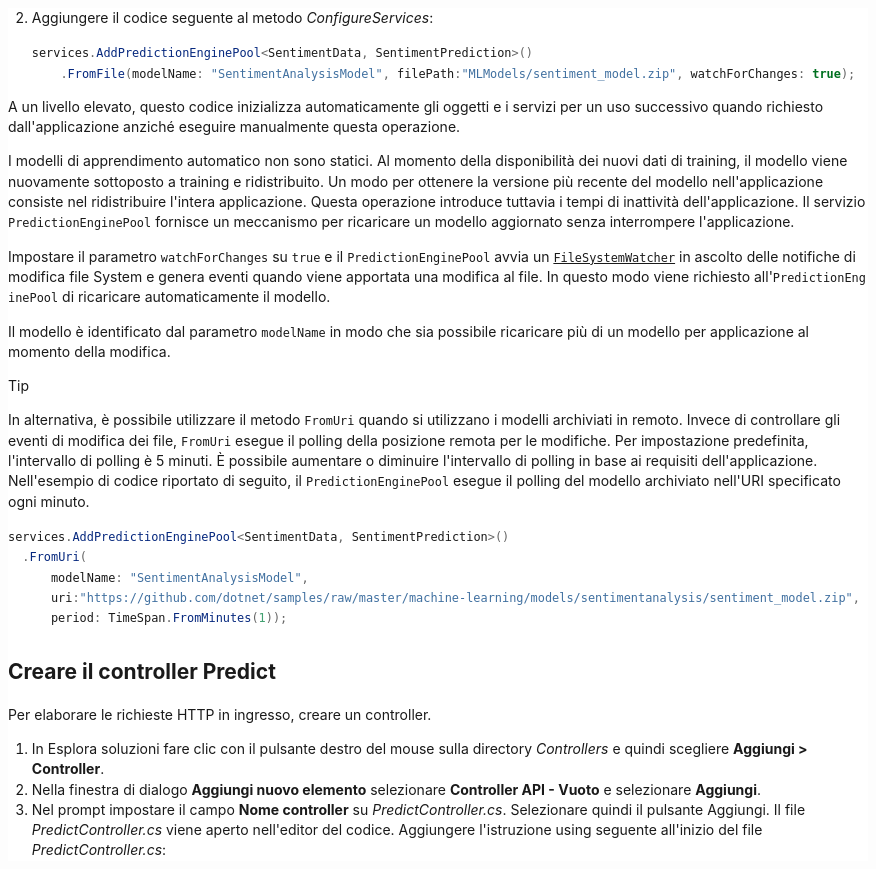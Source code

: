 2. Aggiungere il codice seguente al metodo *ConfigureServices*:

    ```csharp
    services.AddPredictionEnginePool<SentimentData, SentimentPrediction>()
        .FromFile(modelName: "SentimentAnalysisModel", filePath:"MLModels/sentiment_model.zip", watchForChanges: true);
    ```

A un livello elevato, questo codice inizializza automaticamente gli oggetti e i servizi per un uso successivo quando richiesto dall'applicazione anziché eseguire manualmente questa operazione.

I modelli di apprendimento automatico non sono statici. Al momento della disponibilità dei nuovi dati di training, il modello viene nuovamente sottoposto a training e ridistribuito. Un modo per ottenere la versione più recente del modello nell'applicazione consiste nel ridistribuire l'intera applicazione. Questa operazione introduce tuttavia i tempi di inattività dell'applicazione. Il servizio `PredictionEnginePool` fornisce un meccanismo per ricaricare un modello aggiornato senza interrompere l'applicazione.

Impostare il parametro `watchForChanges` su `true` e il `PredictionEnginePool` avvia un [`FileSystemWatcher`](xref:System.IO.FileSystemWatcher) in ascolto delle notifiche di modifica file System e genera eventi quando viene apportata una modifica al file. In questo modo viene richiesto all'`PredictionEnginePool` di ricaricare automaticamente il modello.

Il modello è identificato dal parametro `modelName` in modo che sia possibile ricaricare più di un modello per applicazione al momento della modifica.

> [!TIP]
> In alternativa, è possibile utilizzare il metodo `FromUri` quando si utilizzano i modelli archiviati in remoto. Invece di controllare gli eventi di modifica dei file, `FromUri` esegue il polling della posizione remota per le modifiche. Per impostazione predefinita, l'intervallo di polling è 5 minuti. È possibile aumentare o diminuire l'intervallo di polling in base ai requisiti dell'applicazione. Nell'esempio di codice riportato di seguito, il `PredictionEnginePool` esegue il polling del modello archiviato nell'URI specificato ogni minuto.
>
>```csharp
>services.AddPredictionEnginePool<SentimentData, SentimentPrediction>()
>   .FromUri(
>       modelName: "SentimentAnalysisModel",
>       uri:"https://github.com/dotnet/samples/raw/master/machine-learning/models/sentimentanalysis/sentiment_model.zip",
>       period: TimeSpan.FromMinutes(1));
>```

## <a name="create-predict-controller"></a>Creare il controller Predict

Per elaborare le richieste HTTP in ingresso, creare un controller.

1. In Esplora soluzioni fare clic con il pulsante destro del mouse sulla directory *Controllers* e quindi scegliere **Aggiungi > Controller**.
1. Nella finestra di dialogo **Aggiungi nuovo elemento** selezionare **Controller API - Vuoto** e selezionare **Aggiungi**.
1. Nel prompt impostare il campo **Nome controller** su *PredictController.cs*. Selezionare quindi il pulsante Aggiungi. Il file *PredictController.cs* viene aperto nell'editor del codice. Aggiungere l'istruzione using seguente all'inizio del file *PredictController.cs*:
